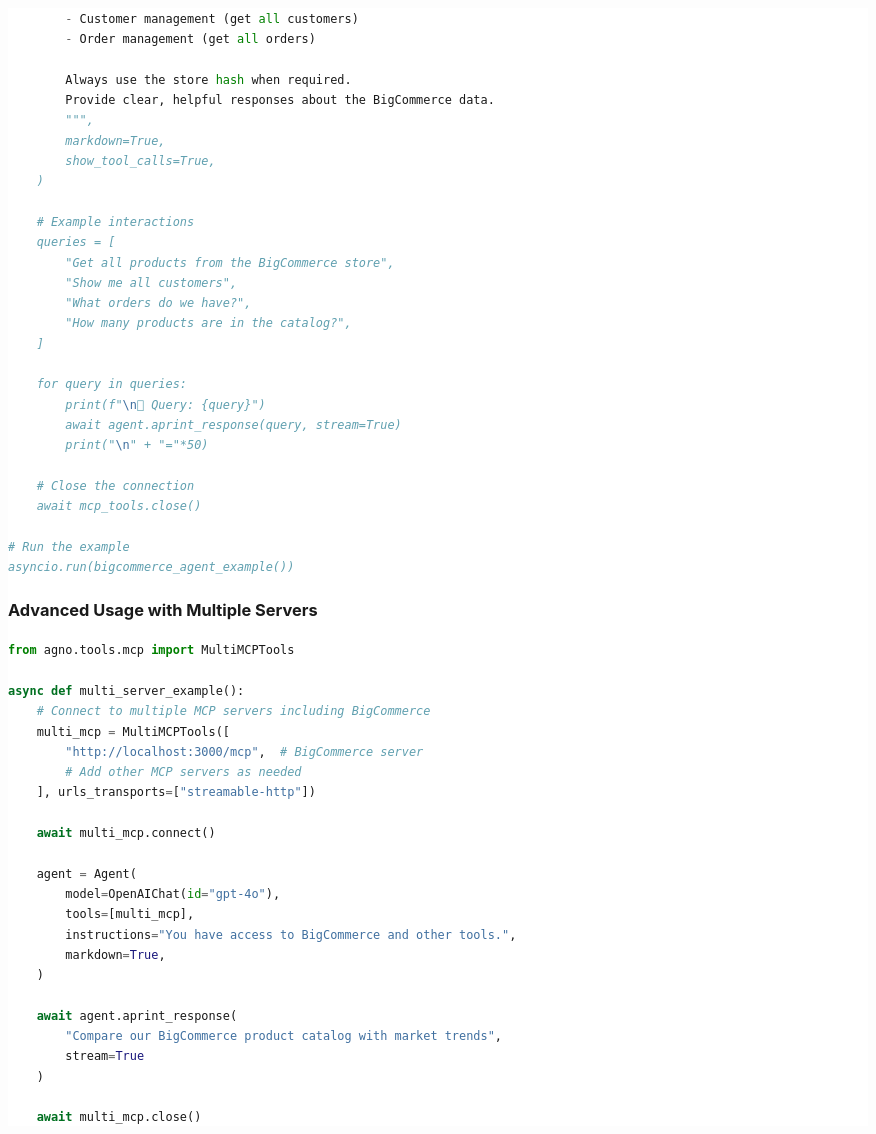 ```python
        - Customer management (get all customers)  
        - Order management (get all orders)
        
        Always use the store hash when required.
        Provide clear, helpful responses about the BigCommerce data.
        """,
        markdown=True,
        show_tool_calls=True,
    )
    
    # Example interactions
    queries = [
        "Get all products from the BigCommerce store",
        "Show me all customers",
        "What orders do we have?",
        "How many products are in the catalog?",
    ]
    
    for query in queries:
        print(f"\n🤖 Query: {query}")
        await agent.aprint_response(query, stream=True)
        print("\n" + "="*50)
    
    # Close the connection
    await mcp_tools.close()

# Run the example
asyncio.run(bigcommerce_agent_example())
```

### Advanced Usage with Multiple Servers

```python
from agno.tools.mcp import MultiMCPTools

async def multi_server_example():
    # Connect to multiple MCP servers including BigCommerce
    multi_mcp = MultiMCPTools([
        "http://localhost:3000/mcp",  # BigCommerce server
        # Add other MCP servers as needed
    ], urls_transports=["streamable-http"])
    
    await multi_mcp.connect()
    
    agent = Agent(
        model=OpenAIChat(id="gpt-4o"),
        tools=[multi_mcp],
        instructions="You have access to BigCommerce and other tools.",
        markdown=True,
    )
    
    await agent.aprint_response(
        "Compare our BigCommerce product catalog with market trends",
        stream=True
    )
    
    await multi_mcp.close()
```
